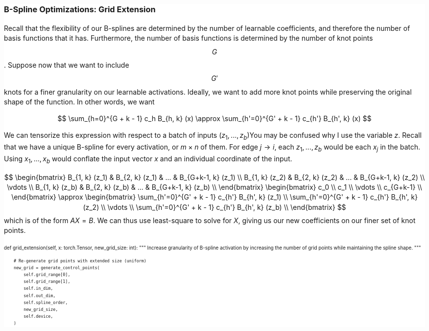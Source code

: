 ### B-Spline Optimizations: Grid Extension
Recall that the flexibility of our B-splines are determined by the number of learnable coefficients, and therefore the number of basis functions that it has. Furthermore, the number of basis functions is determined by the number of knot points $$G$$. Suppose now that we want to include $$G'$$ knots for a finer granularity on our learnable activations. Ideally, we want to add more knot points while preserving the original shape of the function. In other words, we want

$$
\sum_{h=0}^{G + k - 1} c_h B_{h, k} (x) \approx \sum_{h'=0}^{G' + k - 1} c_{h'} B_{h', k} (x)
$$

We can tensorize this expression with respect to a batch of inputs $(z_1,...,z_b)$<d-footnote>You may be confused why I use the variable $z$. Recall that we have a unique B-spline for every activation, or $m \times n$ of them. For edge $j \rightarrow i$, each $z_1,...,z_b$ would be each $x_j$ in the batch. Using $x_1,...,x_b$ would conflate the input vector $x$ and an individual coordinate of the input. </d-footnote> 

$$ 
\begin{bmatrix}
 B_{1, k} (z_1) & B_{2, k} (z_1) & ... & B_{G+k-1, k} (z_1) \\
 B_{1, k} (z_2) & B_{2, k} (z_2) & ... & B_{G+k-1, k} (z_2) \\
\vdots \\
 B_{1, k} (z_b) & B_{2, k} (z_b) & ... & B_{G+k-1, k} (z_b) \\
\end{bmatrix}
\begin{bmatrix}
c_0 \\
c_1 \\
\vdots \\
c_{G+k-1} \\
\end{bmatrix}
\approx
\begin{bmatrix}
\sum_{h'=0}^{G' + k - 1} c_{h'} B_{h', k} (z_1) \\
\sum_{h'=0}^{G' + k - 1} c_{h'} B_{h', k} (z_2) \\
\vdots \\
\sum_{h'=0}^{G' + k - 1} c_{h'} B_{h', k} (z_b) \\
\end{bmatrix}
$$
which is of the form $AX = B$. We can thus use least-square to solve for $X$, giving us our new coefficients on our finer set of knot points.

<d-code block language="python" style="font-size:0.7em">
    def grid_extension(self, x: torch.Tensor, new_grid_size: int):
        """
        Increase granularity of B-spline activation by increasing the
        number of grid points while maintaining the spline shape.
        """

        # Re-generate grid points with extended size (uniform)
        new_grid = generate_control_points(
            self.grid_range[0],
            self.grid_range[1],
            self.in_dim,
            self.out_dim,
            self.spline_order,
            new_grid_size,
            self.device,
        )
